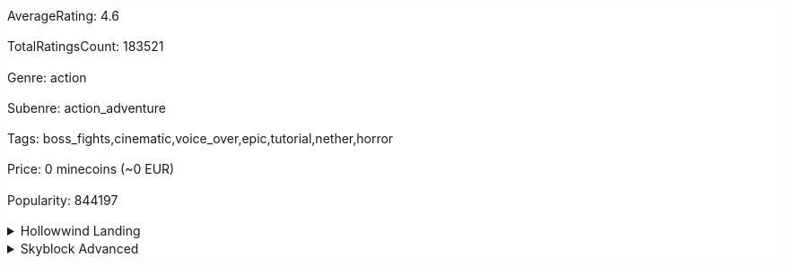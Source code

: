 AverageRating: 4.6

TotalRatingsCount: 183521

Genre: action

Subenre: action_adventure

Tags: boss_fights,cinematic,voice_over,epic,tutorial,nether,horror

Price: 0 minecoins (~0 EUR)

Popularity: 844197

</details>



<details><summary>Hollowwind Landing</summary></details>



<details>
<summary>Skyblock Advanced</summary>
<br>


![Alt text](https://xforgeassets002.xboxlive.com/pf-title-b63a0803d3653643-20ca2/a9a55300-48cb-409b-a8d3-d1a8fe955f72/skyblock_advanced_thumbnail_0.jpg "Thumbnail")

```
Make your way to the different skyblock islands and fulfill the requests of the spirits and golems and they will grant you rewards!
+ Multiple spirits and golems!
+ Various skyblock islands!
+ Cool trading system!
+ And more!
```
